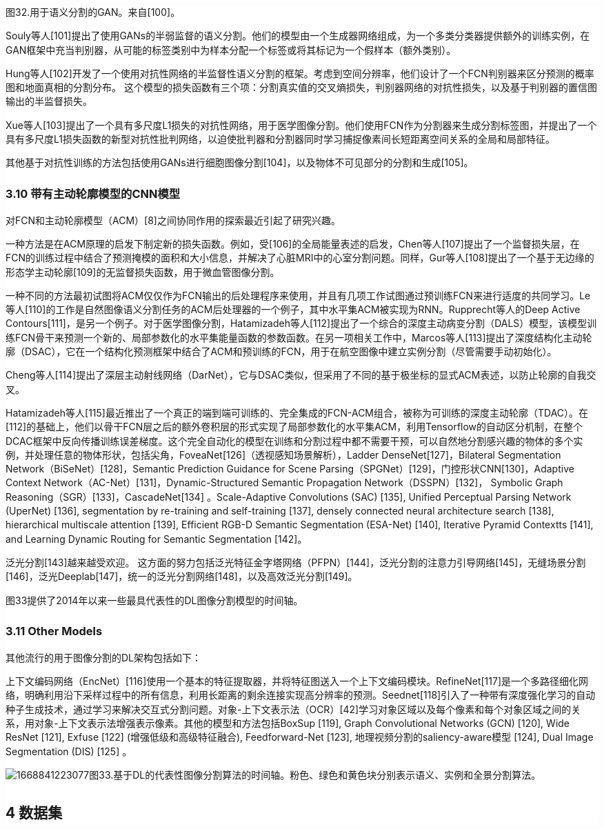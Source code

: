 图32.用于语义分割的GAN。来自[100]。

Souly等人[101]提出了使用GANs的半弱监督的语义分割。他们的模型由一个生成器网络组成，为一个多类分类器提供额外的训练实例，在GAN框架中充当判别器，从可能的标签类别中为样本分配一个标签或将其标记为一个假样本（额外类别）。

Hung等人[102]开发了一个使用对抗性网络的半监督性语义分割的框架。考虑到空间分辨率，他们设计了一个FCN判别器来区分预测的概率图和地面真相的分割分布。 这个模型的损失函数有三个项：分割真实值的交叉熵损失，判别器网络的对抗性损失，以及基于判别器的置信图输出的半监督损失。

Xue等人[103]提出了一个具有多尺度L1损失的对抗性网络，用于医学图像分割。他们使用FCN作为分割器来生成分割标签图，并提出了一个具有多尺度L1损失函数的新型对抗性批判网络，以迫使批判器和分割器同时学习捕捉像素间长短距离空间关系的全局和局部特征。

其他基于对抗性训练的方法包括使用GANs进行细胞图像分割[104]，以及物体不可见部分的分割和生成[105]。

### 3.10 带有主动轮廓模型的CNN模型

对FCN和主动轮廓模型（ACM）[8]之间协同作用的探索最近引起了研究兴趣。

一种方法是在ACM原理的启发下制定新的损失函数。例如，受[106]的全局能量表述的启发，Chen等人[107]提出了一个监督损失层，在FCN的训练过程中结合了预测掩模的面积和大小信息，并解决了心脏MRI中的心室分割问题。同样，Gur等人[108]提出了一个基于无边缘的形态学主动轮廓[109]的无监督损失函数，用于微血管图像分割。

一种不同的方法最初试图将ACM仅仅作为FCN输出的后处理程序来使用，并且有几项工作试图通过预训练FCN来进行适度的共同学习。Le等人[110]的工作是自然图像语义分割任务的ACM后处理器的一个例子，其中水平集ACM被实现为RNN。Rupprecht等人的Deep Active Contours[111]，是另一个例子。对于医学图像分割，Hatamizadeh等人[112]提出了一个综合的深度主动病变分割（DALS）模型，该模型训练FCN骨干来预测一个新的、局部参数化的水平集能量函数的参数函数。在另一项相关工作中，Marcos等人[113]提出了深度结构化主动轮廓（DSAC），它在一个结构化预测框架中结合了ACM和预训练的FCN，用于在航空图像中建立实例分割（尽管需要手动初始化）。

Cheng等人[114]提出了深层主动射线网络（DarNet），它与DSAC类似，但采用了不同的基于极坐标的显式ACM表述，以防止轮廓的自我交叉。

Hatamizadeh等人[115]最近推出了一个真正的端到端可训练的、完全集成的FCN-ACM组合，被称为可训练的深度主动轮廓（TDAC）。在[112]的基础上，他们以骨干FCN层之后的额外卷积层的形式实现了局部参数化的水平集ACM，利用Tensorflow的自动区分机制，在整个DCAC框架中反向传播训练误差梯度。这个完全自动化的模型在训练和分割过程中都不需要干预，可以自然地分割感兴趣的物体的多个实例，并处理任意的物体形状，包括尖角，FoveaNet[126]（透视感知场景解析），Ladder DenseNet[127]，Bilateral Segmentation Network（BiSeNet）[128]，Semantic Prediction Guidance for Scene Parsing（SPGNet）[129]，门控形状CNN[130]，Adaptive Context Network（AC-Net）[131]，Dynamic-Structured Semantic Propagation Network（DSSPN）[132]， Symbolic Graph Reasoning（SGR）[133]，CascadeNet[134] 。Scale-Adaptive Convolutions (SAC) [135], Unified Perceptual Parsing Network (UperNet) [136], segmentation by re-training and self-training [137], densely connected neural architecture search [138], hierarchical multiscale attention [139], Efficient RGB-D Semantic Segmentation (ESA-Net) [140], Iterative Pyramid Contextts [141], and Learning Dynamic Routing for Semantic Segmentation [142]。

泛光分割[143]越来越受欢迎。 这方面的努力包括泛光特征金字塔网络（PFPN）[144]，泛光分割的注意力引导网络[145]，无缝场景分割[146]，泛光Deeplab[147]，统一的泛光分割网络[148]，以及高效泛光分割[149]。

图33提供了2014年以来一些最具代表性的DL图像分割模型的时间轴。

### 3.11 Other Models

其他流行的用于图像分割的DL架构包括如下：

上下文编码网络（EncNet）[116]使用一个基本的特征提取器，并将特征图送入一个上下文编码模块。RefineNet[117]是一个多路径细化网络，明确利用沿下采样过程中的所有信息，利用长距离的剩余连接实现高分辨率的预测。Seednet[118]引入了一种带有深度强化学习的自动种子生成技术，通过学习来解决交互式分割问题。对象-上下文表示法（OCR）[42]学习对象区域以及每个像素和每个对象区域之间的关系，用对象-上下文表示法增强表示像素。其他的模型和方法包括BoxSup [119], Graph Convolutional Networks (GCN) [120], Wide ResNet [121], Exfuse [122] (增强低级和高级特征融合), Feedforward-Net [123], 地理视频分割的saliency-aware模型 [124], Dual Image Segmentation (DIS) [125] 。

![1668841223077](https://file+.vscode-resource.vscode-cdn.net/c%3A/Users/m1605/%E6%96%87%E6%A1%A3/Typora_VScode/%E8%AF%AD%E4%B9%89%E5%88%86%E5%89%B2/image/%E5%9F%BA%E4%BA%8E%E6%B7%B1%E5%BA%A6%E5%AD%A6%E4%B9%A0%E7%9A%84%E5%9B%BE%E5%83%8F%E5%88%86%E5%89%B2%E7%BB%BC%E8%BF%B0%E7%BF%BB%E8%AF%91/1668841223077.png)图33.基于DL的代表性图像分割算法的时间轴。粉色、绿色和黄色块分别表示语义、实例和全景分割算法。

## 4 数据集
